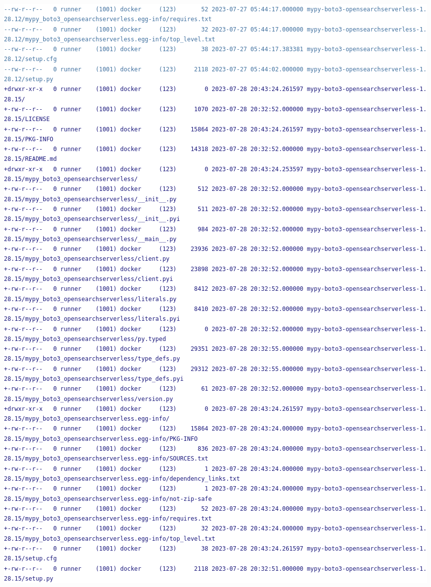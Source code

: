 ```diff
--rw-r--r--   0 runner    (1001) docker     (123)       52 2023-07-27 05:44:17.000000 mypy-boto3-opensearchserverless-1.28.12/mypy_boto3_opensearchserverless.egg-info/requires.txt
--rw-r--r--   0 runner    (1001) docker     (123)       32 2023-07-27 05:44:17.000000 mypy-boto3-opensearchserverless-1.28.12/mypy_boto3_opensearchserverless.egg-info/top_level.txt
--rw-r--r--   0 runner    (1001) docker     (123)       38 2023-07-27 05:44:17.383381 mypy-boto3-opensearchserverless-1.28.12/setup.cfg
--rw-r--r--   0 runner    (1001) docker     (123)     2118 2023-07-27 05:44:02.000000 mypy-boto3-opensearchserverless-1.28.12/setup.py
+drwxr-xr-x   0 runner    (1001) docker     (123)        0 2023-07-28 20:43:24.261597 mypy-boto3-opensearchserverless-1.28.15/
+-rw-r--r--   0 runner    (1001) docker     (123)     1070 2023-07-28 20:32:52.000000 mypy-boto3-opensearchserverless-1.28.15/LICENSE
+-rw-r--r--   0 runner    (1001) docker     (123)    15864 2023-07-28 20:43:24.261597 mypy-boto3-opensearchserverless-1.28.15/PKG-INFO
+-rw-r--r--   0 runner    (1001) docker     (123)    14318 2023-07-28 20:32:52.000000 mypy-boto3-opensearchserverless-1.28.15/README.md
+drwxr-xr-x   0 runner    (1001) docker     (123)        0 2023-07-28 20:43:24.253597 mypy-boto3-opensearchserverless-1.28.15/mypy_boto3_opensearchserverless/
+-rw-r--r--   0 runner    (1001) docker     (123)      512 2023-07-28 20:32:52.000000 mypy-boto3-opensearchserverless-1.28.15/mypy_boto3_opensearchserverless/__init__.py
+-rw-r--r--   0 runner    (1001) docker     (123)      511 2023-07-28 20:32:52.000000 mypy-boto3-opensearchserverless-1.28.15/mypy_boto3_opensearchserverless/__init__.pyi
+-rw-r--r--   0 runner    (1001) docker     (123)      984 2023-07-28 20:32:52.000000 mypy-boto3-opensearchserverless-1.28.15/mypy_boto3_opensearchserverless/__main__.py
+-rw-r--r--   0 runner    (1001) docker     (123)    23936 2023-07-28 20:32:52.000000 mypy-boto3-opensearchserverless-1.28.15/mypy_boto3_opensearchserverless/client.py
+-rw-r--r--   0 runner    (1001) docker     (123)    23898 2023-07-28 20:32:52.000000 mypy-boto3-opensearchserverless-1.28.15/mypy_boto3_opensearchserverless/client.pyi
+-rw-r--r--   0 runner    (1001) docker     (123)     8412 2023-07-28 20:32:52.000000 mypy-boto3-opensearchserverless-1.28.15/mypy_boto3_opensearchserverless/literals.py
+-rw-r--r--   0 runner    (1001) docker     (123)     8410 2023-07-28 20:32:52.000000 mypy-boto3-opensearchserverless-1.28.15/mypy_boto3_opensearchserverless/literals.pyi
+-rw-r--r--   0 runner    (1001) docker     (123)        0 2023-07-28 20:32:52.000000 mypy-boto3-opensearchserverless-1.28.15/mypy_boto3_opensearchserverless/py.typed
+-rw-r--r--   0 runner    (1001) docker     (123)    29351 2023-07-28 20:32:55.000000 mypy-boto3-opensearchserverless-1.28.15/mypy_boto3_opensearchserverless/type_defs.py
+-rw-r--r--   0 runner    (1001) docker     (123)    29312 2023-07-28 20:32:55.000000 mypy-boto3-opensearchserverless-1.28.15/mypy_boto3_opensearchserverless/type_defs.pyi
+-rw-r--r--   0 runner    (1001) docker     (123)       61 2023-07-28 20:32:52.000000 mypy-boto3-opensearchserverless-1.28.15/mypy_boto3_opensearchserverless/version.py
+drwxr-xr-x   0 runner    (1001) docker     (123)        0 2023-07-28 20:43:24.261597 mypy-boto3-opensearchserverless-1.28.15/mypy_boto3_opensearchserverless.egg-info/
+-rw-r--r--   0 runner    (1001) docker     (123)    15864 2023-07-28 20:43:24.000000 mypy-boto3-opensearchserverless-1.28.15/mypy_boto3_opensearchserverless.egg-info/PKG-INFO
+-rw-r--r--   0 runner    (1001) docker     (123)      836 2023-07-28 20:43:24.000000 mypy-boto3-opensearchserverless-1.28.15/mypy_boto3_opensearchserverless.egg-info/SOURCES.txt
+-rw-r--r--   0 runner    (1001) docker     (123)        1 2023-07-28 20:43:24.000000 mypy-boto3-opensearchserverless-1.28.15/mypy_boto3_opensearchserverless.egg-info/dependency_links.txt
+-rw-r--r--   0 runner    (1001) docker     (123)        1 2023-07-28 20:43:24.000000 mypy-boto3-opensearchserverless-1.28.15/mypy_boto3_opensearchserverless.egg-info/not-zip-safe
+-rw-r--r--   0 runner    (1001) docker     (123)       52 2023-07-28 20:43:24.000000 mypy-boto3-opensearchserverless-1.28.15/mypy_boto3_opensearchserverless.egg-info/requires.txt
+-rw-r--r--   0 runner    (1001) docker     (123)       32 2023-07-28 20:43:24.000000 mypy-boto3-opensearchserverless-1.28.15/mypy_boto3_opensearchserverless.egg-info/top_level.txt
+-rw-r--r--   0 runner    (1001) docker     (123)       38 2023-07-28 20:43:24.261597 mypy-boto3-opensearchserverless-1.28.15/setup.cfg
+-rw-r--r--   0 runner    (1001) docker     (123)     2118 2023-07-28 20:32:51.000000 mypy-boto3-opensearchserverless-1.28.15/setup.py
```
